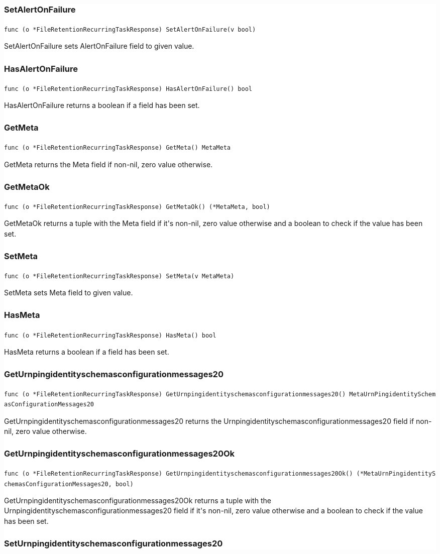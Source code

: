 ### SetAlertOnFailure

`func (o *FileRetentionRecurringTaskResponse) SetAlertOnFailure(v bool)`

SetAlertOnFailure sets AlertOnFailure field to given value.

### HasAlertOnFailure

`func (o *FileRetentionRecurringTaskResponse) HasAlertOnFailure() bool`

HasAlertOnFailure returns a boolean if a field has been set.

### GetMeta

`func (o *FileRetentionRecurringTaskResponse) GetMeta() MetaMeta`

GetMeta returns the Meta field if non-nil, zero value otherwise.

### GetMetaOk

`func (o *FileRetentionRecurringTaskResponse) GetMetaOk() (*MetaMeta, bool)`

GetMetaOk returns a tuple with the Meta field if it's non-nil, zero value otherwise
and a boolean to check if the value has been set.

### SetMeta

`func (o *FileRetentionRecurringTaskResponse) SetMeta(v MetaMeta)`

SetMeta sets Meta field to given value.

### HasMeta

`func (o *FileRetentionRecurringTaskResponse) HasMeta() bool`

HasMeta returns a boolean if a field has been set.

### GetUrnpingidentityschemasconfigurationmessages20

`func (o *FileRetentionRecurringTaskResponse) GetUrnpingidentityschemasconfigurationmessages20() MetaUrnPingidentitySchemasConfigurationMessages20`

GetUrnpingidentityschemasconfigurationmessages20 returns the Urnpingidentityschemasconfigurationmessages20 field if non-nil, zero value otherwise.

### GetUrnpingidentityschemasconfigurationmessages20Ok

`func (o *FileRetentionRecurringTaskResponse) GetUrnpingidentityschemasconfigurationmessages20Ok() (*MetaUrnPingidentitySchemasConfigurationMessages20, bool)`

GetUrnpingidentityschemasconfigurationmessages20Ok returns a tuple with the Urnpingidentityschemasconfigurationmessages20 field if it's non-nil, zero value otherwise
and a boolean to check if the value has been set.

### SetUrnpingidentityschemasconfigurationmessages20
